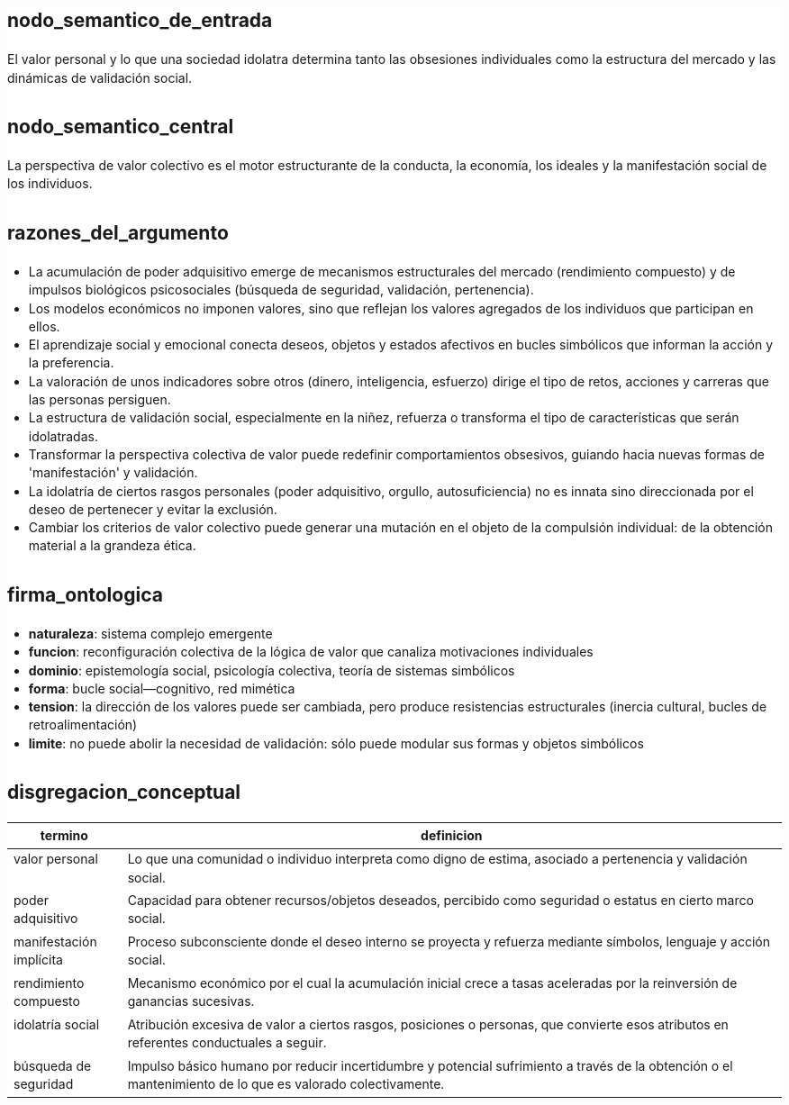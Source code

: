 ## nodo_semantico_de_entrada

El valor personal y lo que una sociedad idolatra determina tanto las obsesiones individuales como la estructura del mercado y las dinámicas de validación social.

## nodo_semantico_central

La perspectiva de valor colectivo es el motor estructurante de la conducta, la economía, los ideales y la manifestación social de los individuos.

## razones_del_argumento

- La acumulación de poder adquisitivo emerge de mecanismos estructurales del mercado (rendimiento compuesto) y de impulsos biológicos psicosociales (búsqueda de seguridad, validación, pertenencia).
- Los modelos económicos no imponen valores, sino que reflejan los valores agregados de los individuos que participan en ellos.
- El aprendizaje social y emocional conecta deseos, objetos y estados afectivos en bucles simbólicos que informan la acción y la preferencia.
- La valoración de unos indicadores sobre otros (dinero, inteligencia, esfuerzo) dirige el tipo de retos, acciones y carreras que las personas persiguen.
- La estructura de validación social, especialmente en la niñez, refuerza o transforma el tipo de características que serán idolatradas.
- Transformar la perspectiva colectiva de valor puede redefinir comportamientos obsesivos, guiando hacia nuevas formas de 'manifestación' y validación.
- La idolatría de ciertos rasgos personales (poder adquisitivo, orgullo, autosuficiencia) no es innata sino direccionada por el deseo de pertenecer y evitar la exclusión.
- Cambiar los criterios de valor colectivo puede generar una mutación en el objeto de la compulsión individual: de la obtención material a la grandeza ética.

## firma_ontologica

- **naturaleza**: sistema complejo emergente
- **funcion**: reconfiguración colectiva de la lógica de valor que canaliza motivaciones individuales
- **dominio**: epistemología social, psicología colectiva, teoría de sistemas simbólicos
- **forma**: bucle social—cognitivo, red mimética
- **tension**: la dirección de los valores puede ser cambiada, pero produce resistencias estructurales (inercia cultural, bucles de retroalimentación)
- **limite**: no puede abolir la necesidad de validación: sólo puede modular sus formas y objetos simbólicos

## disgregacion_conceptual

| termino | definicion |
| --- | --- |
| valor personal | Lo que una comunidad o individuo interpreta como digno de estima, asociado a pertenencia y validación social. |
| poder adquisitivo | Capacidad para obtener recursos/objetos deseados, percibido como seguridad o estatus en cierto marco social. |
| manifestación implícita | Proceso subconsciente donde el deseo interno se proyecta y refuerza mediante símbolos, lenguaje y acción social. |
| rendimiento compuesto | Mecanismo económico por el cual la acumulación inicial crece a tasas aceleradas por la reinversión de ganancias sucesivas. |
| idolatría social | Atribución excesiva de valor a ciertos rasgos, posiciones o personas, que convierte esos atributos en referentes conductuales a seguir. |
| búsqueda de seguridad | Impulso básico humano por reducir incertidumbre y potencial sufrimiento a través de la obtención o el mantenimiento de lo que es valorado colectivamente. |
